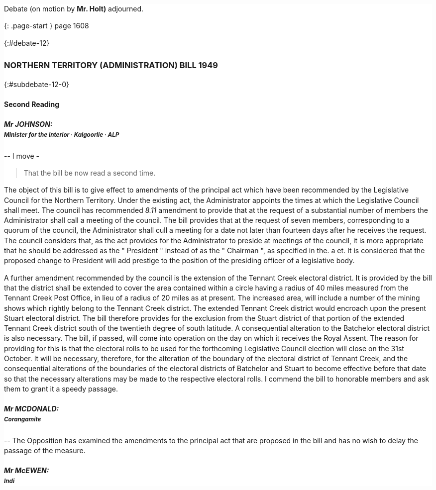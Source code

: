 Debate (on motion by  **Mr. Holt)**  adjourned. 

{: .page-start }
page 1608

{:#debate-12}
### NORTHERN TERRITORY (ADMINISTRATION) BILL 1949

{:#subdebate-12-0}
#### Second Reading

##### Mr JOHNSON:<br><small class="text-muted">Minister for the Interior &middot; Kalgoorlie &middot; ALP</small>

--  I move - 

  >That the bill be now read a second time. 

The object of this bill is to give effect to amendments of the principal act which have been recommended by the Legislative Council for the Northern Territory. Under the existing act, the Administrator appoints the times at which the Legislative Council shall meet. The council has recommended  *8.11*  amendment to provide that at the request of a substantial number of members the Administrator shall call a meeting of the council. The bill provides that at the request of seven members, corresponding to a quorum of the council, the Administrator shall cull a meeting for a date not later than fourteen days after he receives the request. The council considers that, as the act provides for the Administrator to preside at meetings of the council, it is more appropriate that he should be addressed as the "  President  " instead of as the "  Chairman  ", as specified in the. a et. It is considered that the proposed change to  President  will add prestige to the position of the presiding officer of a legislative body. 

A further amendment recommended by the council is the extension of the Tennant Creek electoral district. It is provided by the bill that the district shall be extended to cover the area contained within a circle having a radius of 40 miles measured from the Tennant Creek Post Office, in lieu of a radius of 20 miles as at present. The increased area, will include a number of the mining shows which rightly belong to the Tennant Creek district. The extended Tennant Creek district would encroach upon the present Stuart electoral district. The bill therefore provides for the exclusion from the Stuart district of that portion of the extended Tennant Creek district south of the twentieth degree of south latitude. A consequential alteration to the Batchelor electoral district is also necessary. The bill, if passed, will come into operation on the day on which it receives the Royal Assent. The reason for providing for this is that the electoral rolls to be used for the forthcoming Legislative Council election will close on the 31st October. It will be necessary, therefore, for the alteration of the boundary of the electoral district of Tennant Creek, and the consequential alterations of the boundaries of the electoral districts of Batchelor and Stuart to become effective before that date so that the necessary alterations may be made to the respective electoral rolls. I commend the bill to honorable members and ask them to grant it a speedy passage. 

##### Mr MCDONALD:<br><small class="text-muted">Corangamite</small>

-- The Opposition has examined the amendments to the principal act that are proposed in the bill and has no wish to delay the passage of the measure. 

##### Mr McEWEN:<br><small class="text-muted">Indi</small>
